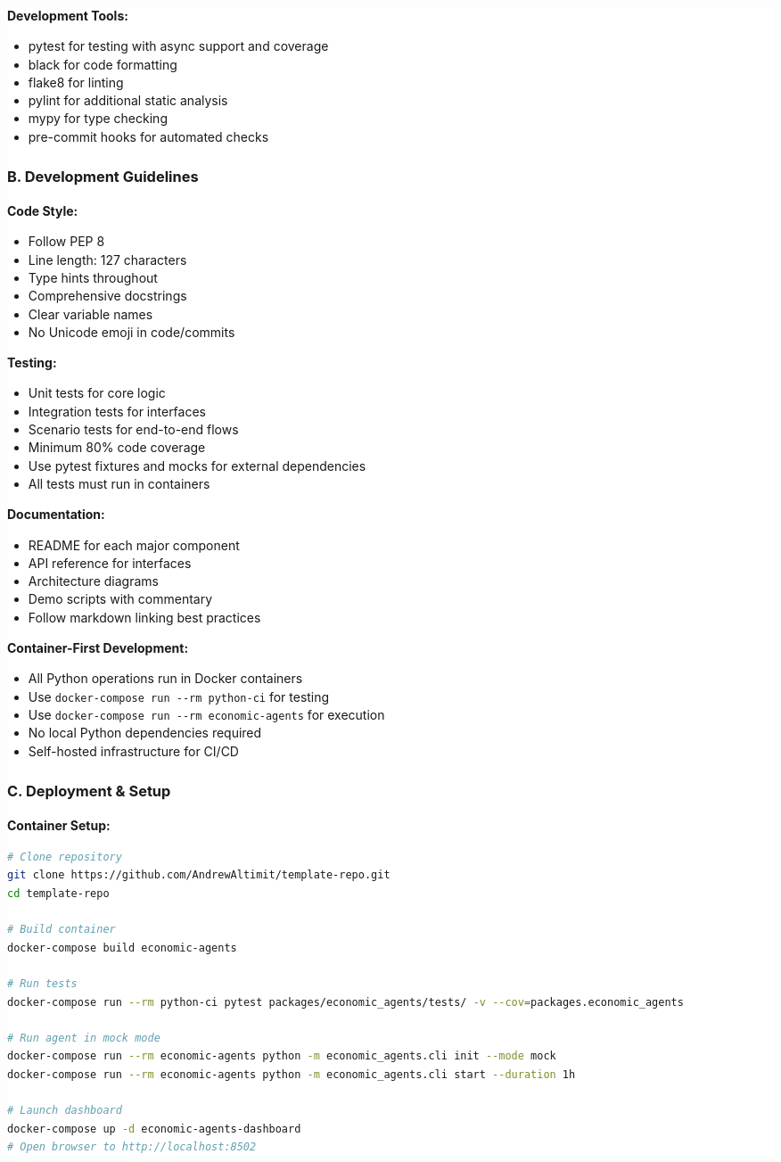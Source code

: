 **Development Tools:**
- pytest for testing with async support and coverage
- black for code formatting
- flake8 for linting
- pylint for additional static analysis
- mypy for type checking
- pre-commit hooks for automated checks

### B. Development Guidelines

**Code Style:**
- Follow PEP 8
- Line length: 127 characters
- Type hints throughout
- Comprehensive docstrings
- Clear variable names
- No Unicode emoji in code/commits

**Testing:**
- Unit tests for core logic
- Integration tests for interfaces
- Scenario tests for end-to-end flows
- Minimum 80% code coverage
- Use pytest fixtures and mocks for external dependencies
- All tests must run in containers

**Documentation:**
- README for each major component
- API reference for interfaces
- Architecture diagrams
- Demo scripts with commentary
- Follow markdown linking best practices

**Container-First Development:**
- All Python operations run in Docker containers
- Use `docker-compose run --rm python-ci` for testing
- Use `docker-compose run --rm economic-agents` for execution
- No local Python dependencies required
- Self-hosted infrastructure for CI/CD

### C. Deployment & Setup

**Container Setup:**
```bash
# Clone repository
git clone https://github.com/AndrewAltimit/template-repo.git
cd template-repo

# Build container
docker-compose build economic-agents

# Run tests
docker-compose run --rm python-ci pytest packages/economic_agents/tests/ -v --cov=packages.economic_agents

# Run agent in mock mode
docker-compose run --rm economic-agents python -m economic_agents.cli init --mode mock
docker-compose run --rm economic-agents python -m economic_agents.cli start --duration 1h

# Launch dashboard
docker-compose up -d economic-agents-dashboard
# Open browser to http://localhost:8502
```
